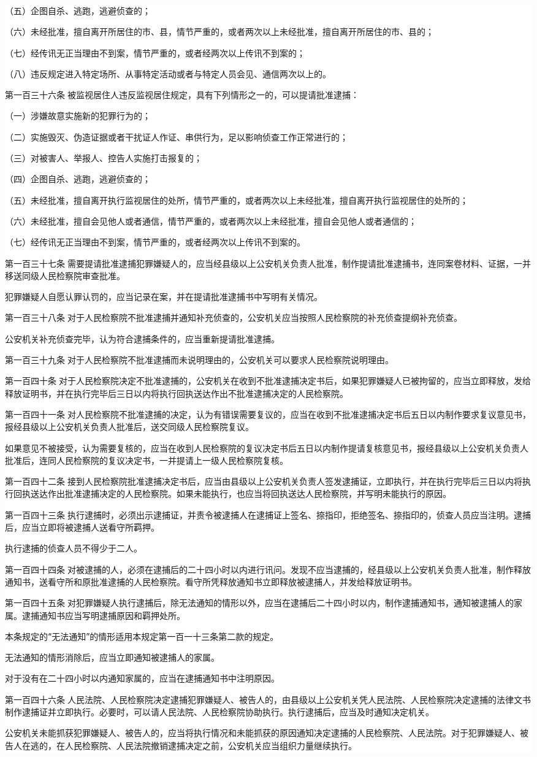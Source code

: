 （五）企图自杀、逃跑，逃避侦查的；

（六）未经批准，擅自离开所居住的市、县，情节严重的，或者两次以上未经批准，擅自离开所居住的市、县的；

（七）经传讯无正当理由不到案，情节严重的，或者经两次以上传讯不到案的；

（八）违反规定进入特定场所、从事特定活动或者与特定人员会见、通信两次以上的。

第一百三十六条 被监视居住人违反监视居住规定，具有下列情形之一的，可以提请批准逮捕：

（一）涉嫌故意实施新的犯罪行为的；

（二）实施毁灭、伪造证据或者干扰证人作证、串供行为，足以影响侦查工作正常进行的；

（三）对被害人、举报人、控告人实施打击报复的；

（四）企图自杀、逃跑，逃避侦查的；

（五）未经批准，擅自离开执行监视居住的处所，情节严重的，或者两次以上未经批准，擅自离开执行监视居住的处所的；

（六）未经批准，擅自会见他人或者通信，情节严重的，或者两次以上未经批准，擅自会见他人或者通信的；

（七）经传讯无正当理由不到案，情节严重的，或者经两次以上传讯不到案的。

第一百三十七条 需要提请批准逮捕犯罪嫌疑人的，应当经县级以上公安机关负责人批准，制作提请批准逮捕书，连同案卷材料、证据，一并移送同级人民检察院审查批准。

犯罪嫌疑人自愿认罪认罚的，应当记录在案，并在提请批准逮捕书中写明有关情况。

第一百三十八条 对于人民检察院不批准逮捕并通知补充侦查的，公安机关应当按照人民检察院的补充侦查提纲补充侦查。

公安机关补充侦查完毕，认为符合逮捕条件的，应当重新提请批准逮捕。

第一百三十九条 对于人民检察院不批准逮捕而未说明理由的，公安机关可以要求人民检察院说明理由。

第一百四十条 对于人民检察院决定不批准逮捕的，公安机关在收到不批准逮捕决定书后，如果犯罪嫌疑人已被拘留的，应当立即释放，发给释放证明书，并在执行完毕后三日以内将执行回执送达作出不批准逮捕决定的人民检察院。

第一百四十一条 对人民检察院不批准逮捕的决定，认为有错误需要复议的，应当在收到不批准逮捕决定书后五日以内制作要求复议意见书，报经县级以上公安机关负责人批准后，送交同级人民检察院复议。

如果意见不被接受，认为需要复核的，应当在收到人民检察院的复议决定书后五日以内制作提请复核意见书，报经县级以上公安机关负责人批准后，连同人民检察院的复议决定书，一并提请上一级人民检察院复核。

第一百四十二条 接到人民检察院批准逮捕决定书后，应当由县级以上公安机关负责人签发逮捕证，立即执行，并在执行完毕后三日以内将执行回执送达作出批准逮捕决定的人民检察院。如果未能执行，也应当将回执送达人民检察院，并写明未能执行的原因。

第一百四十三条 执行逮捕时，必须出示逮捕证，并责令被逮捕人在逮捕证上签名、捺指印，拒绝签名、捺指印的，侦查人员应当注明。逮捕后，应当立即将被逮捕人送看守所羁押。

执行逮捕的侦查人员不得少于二人。

第一百四十四条 对被逮捕的人，必须在逮捕后的二十四小时以内进行讯问。发现不应当逮捕的，经县级以上公安机关负责人批准，制作释放通知书，送看守所和原批准逮捕的人民检察院。看守所凭释放通知书立即释放被逮捕人，并发给释放证明书。

第一百四十五条 对犯罪嫌疑人执行逮捕后，除无法通知的情形以外，应当在逮捕后二十四小时以内，制作逮捕通知书，通知被逮捕人的家属。逮捕通知书应当写明逮捕原因和羁押处所。

本条规定的“无法通知”的情形适用本规定第一百一十三条第二款的规定。

无法通知的情形消除后，应当立即通知被逮捕人的家属。

对于没有在二十四小时以内通知家属的，应当在逮捕通知书中注明原因。

第一百四十六条 人民法院、人民检察院决定逮捕犯罪嫌疑人、被告人的，由县级以上公安机关凭人民法院、人民检察院决定逮捕的法律文书制作逮捕证并立即执行。必要时，可以请人民法院、人民检察院协助执行。执行逮捕后，应当及时通知决定机关。

公安机关未能抓获犯罪嫌疑人、被告人的，应当将执行情况和未能抓获的原因通知决定逮捕的人民检察院、人民法院。对于犯罪嫌疑人、被告人在逃的，在人民检察院、人民法院撤销逮捕决定之前，公安机关应当组织力量继续执行。
